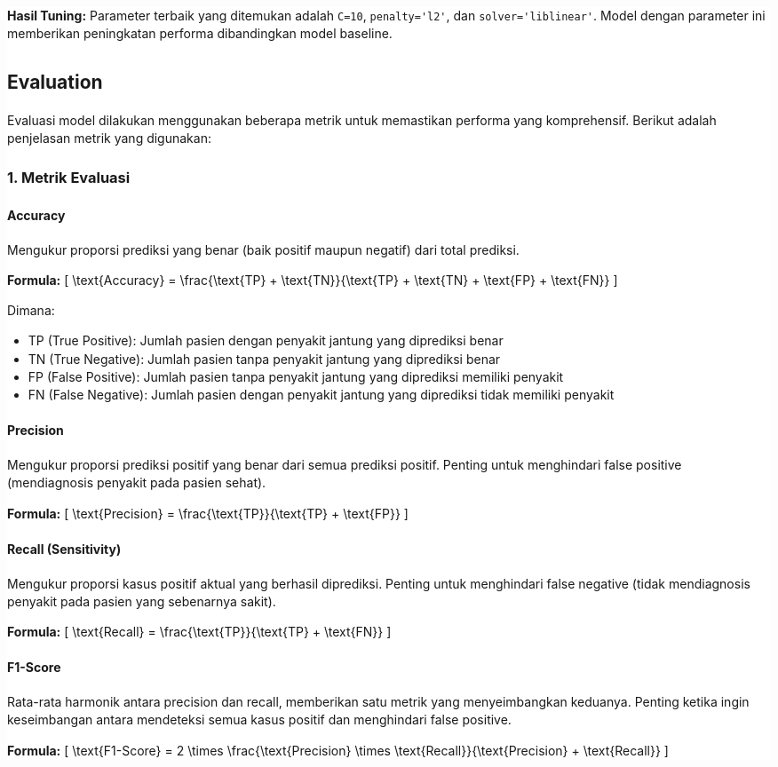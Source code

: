 **Hasil Tuning:**
Parameter terbaik yang ditemukan adalah `C=10`, `penalty='l2'`, dan `solver='liblinear'`. Model dengan parameter ini memberikan peningkatan performa dibandingkan model baseline.

## Evaluation

Evaluasi model dilakukan menggunakan beberapa metrik untuk memastikan performa yang komprehensif. Berikut adalah penjelasan metrik yang digunakan:

### 1. Metrik Evaluasi

#### Accuracy
Mengukur proporsi prediksi yang benar (baik positif maupun negatif) dari total prediksi.

**Formula:**
\[
\text{Accuracy} = \frac{\text{TP} + \text{TN}}{\text{TP} + \text{TN} + \text{FP} + \text{FN}}
\]

Dimana:
- TP (True Positive): Jumlah pasien dengan penyakit jantung yang diprediksi benar
- TN (True Negative): Jumlah pasien tanpa penyakit jantung yang diprediksi benar
- FP (False Positive): Jumlah pasien tanpa penyakit jantung yang diprediksi memiliki penyakit
- FN (False Negative): Jumlah pasien dengan penyakit jantung yang diprediksi tidak memiliki penyakit

#### Precision
Mengukur proporsi prediksi positif yang benar dari semua prediksi positif. Penting untuk menghindari false positive (mendiagnosis penyakit pada pasien sehat).

**Formula:**
\[
\text{Precision} = \frac{\text{TP}}{\text{TP} + \text{FP}}
\]

#### Recall (Sensitivity)
Mengukur proporsi kasus positif aktual yang berhasil diprediksi. Penting untuk menghindari false negative (tidak mendiagnosis penyakit pada pasien yang sebenarnya sakit).

**Formula:**
\[
\text{Recall} = \frac{\text{TP}}{\text{TP} + \text{FN}}
\]

#### F1-Score
Rata-rata harmonik antara precision dan recall, memberikan satu metrik yang menyeimbangkan keduanya. Penting ketika ingin keseimbangan antara mendeteksi semua kasus positif dan menghindari false positive.

**Formula:**
\[
\text{F1-Score} = 2 \times \frac{\text{Precision} \times \text{Recall}}{\text{Precision} + \text{Recall}}
\]
